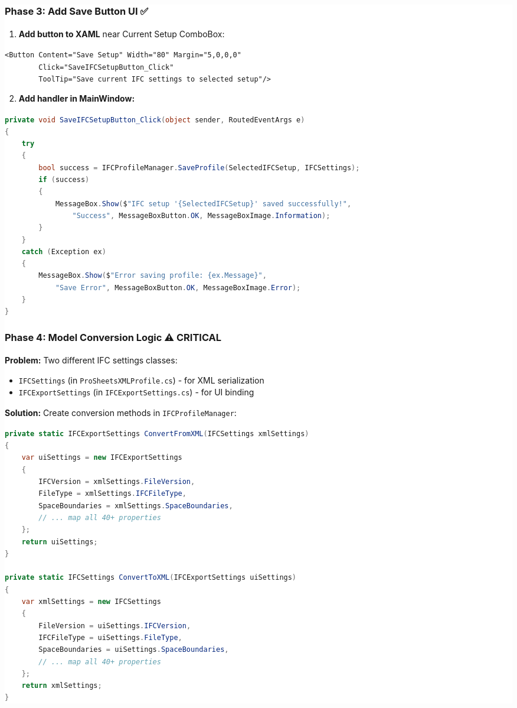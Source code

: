 ### Phase 3: Add Save Button UI ✅

1. **Add button to XAML** near Current Setup ComboBox:
```xaml
<Button Content="Save Setup" Width="80" Margin="5,0,0,0"
        Click="SaveIFCSetupButton_Click"
        ToolTip="Save current IFC settings to selected setup"/>
```

2. **Add handler in MainWindow:**
```csharp
private void SaveIFCSetupButton_Click(object sender, RoutedEventArgs e)
{
    try
    {
        bool success = IFCProfileManager.SaveProfile(SelectedIFCSetup, IFCSettings);
        if (success)
        {
            MessageBox.Show($"IFC setup '{SelectedIFCSetup}' saved successfully!",
                "Success", MessageBoxButton.OK, MessageBoxImage.Information);
        }
    }
    catch (Exception ex)
    {
        MessageBox.Show($"Error saving profile: {ex.Message}",
            "Save Error", MessageBoxButton.OK, MessageBoxImage.Error);
    }
}
```

### Phase 4: Model Conversion Logic ⚠️ CRITICAL

**Problem:** Two different IFC settings classes:
- `IFCSettings` (in `ProSheetsXMLProfile.cs`) - for XML serialization
- `IFCExportSettings` (in `IFCExportSettings.cs`) - for UI binding

**Solution:** Create conversion methods in `IFCProfileManager`:

```csharp
private static IFCExportSettings ConvertFromXML(IFCSettings xmlSettings)
{
    var uiSettings = new IFCExportSettings
    {
        IFCVersion = xmlSettings.FileVersion,
        FileType = xmlSettings.IFCFileType,
        SpaceBoundaries = xmlSettings.SpaceBoundaries,
        // ... map all 40+ properties
    };
    return uiSettings;
}

private static IFCSettings ConvertToXML(IFCExportSettings uiSettings)
{
    var xmlSettings = new IFCSettings
    {
        FileVersion = uiSettings.IFCVersion,
        IFCFileType = uiSettings.FileType,
        SpaceBoundaries = uiSettings.SpaceBoundaries,
        // ... map all 40+ properties
    };
    return xmlSettings;
}
```
